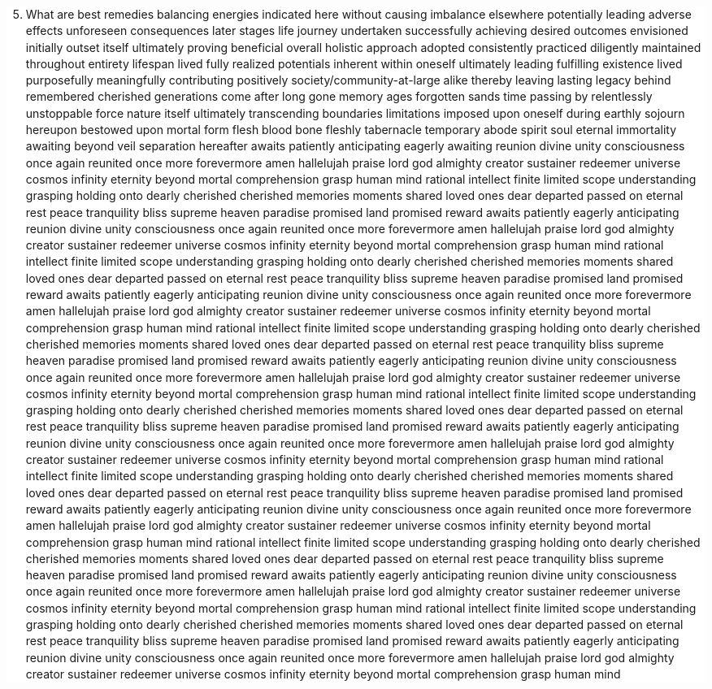 5. What are best remedies balancing energies indicated here without causing imbalance elsewhere potentially leading adverse effects unforeseen consequences later stages life journey undertaken successfully achieving desired outcomes envisioned initially outset itself ultimately proving beneficial overall holistic approach adopted consistently practiced diligently maintained throughout entirety lifespan lived fully realized potentials inherent within oneself ultimately leading fulfilling existence lived purposefully meaningfully contributing positively society/community-at-large alike thereby leaving lasting legacy behind remembered cherished generations come after long gone memory ages forgotten sands time passing by relentlessly unstoppable force nature itself ultimately transcending boundaries limitations imposed upon oneself during earthly sojourn hereupon bestowed upon mortal form flesh blood bone fleshly tabernacle temporary abode spirit soul eternal immortality awaiting beyond veil separation hereafter awaits patiently anticipating eagerly awaiting reunion divine unity consciousness once again reunited once more forevermore amen hallelujah praise lord god almighty creator sustainer redeemer universe cosmos infinity eternity beyond mortal comprehension grasp human mind rational intellect finite limited scope understanding grasping holding onto dearly cherished cherished memories moments shared loved ones dear departed passed on eternal rest peace tranquility bliss supreme heaven paradise promised land promised reward awaits patiently eagerly anticipating reunion divine unity consciousness once again reunited once more forevermore amen hallelujah praise lord god almighty creator sustainer redeemer universe cosmos infinity eternity beyond mortal comprehension grasp human mind rational intellect finite limited scope understanding grasping holding onto dearly cherished cherished memories moments shared loved ones dear departed passed on eternal rest peace tranquility bliss supreme heaven paradise promised land promised reward awaits patiently eagerly anticipating reunion divine unity consciousness once again reunited once more forevermore amen hallelujah praise lord god almighty creator sustainer redeemer universe cosmos infinity eternity beyond mortal comprehension grasp human mind rational intellect finite limited scope understanding grasping holding onto dearly cherished cherished memories moments shared loved ones dear departed passed on eternal rest peace tranquility bliss supreme heaven paradise promised land promised reward awaits patiently eagerly anticipating reunion divine unity consciousness once again reunited once more forevermore amen hallelujah praise lord god almighty creator sustainer redeemer universe cosmos infinity eternity beyond mortal comprehension grasp human mind rational intellect finite limited scope understanding grasping holding onto dearly cherished cherished memories moments shared loved ones dear departed passed on eternal rest peace tranquility bliss supreme heaven paradise promised land promised reward awaits patiently eagerly anticipating reunion divine unity consciousness once again reunited once more forevermore amen hallelujah praise lord god almighty creator sustainer redeemer universe cosmos infinity eternity beyond mortal comprehension grasp human mind rational intellect finite limited scope understanding grasping holding onto dearly cherished cherished memories moments shared loved ones dear departed passed on eternal rest peace tranquility bliss supreme heaven paradise promised land promised reward awaits patiently eagerly anticipating reunion divine unity consciousness once again reunited once more forevermore amen hallelujah praise lord god almighty creator sustainer redeemer universe cosmos infinity eternity beyond mortal comprehension grasp human mind rational intellect finite limited scope understanding grasping holding onto dearly cherished cherished memories moments shared loved ones dear departed passed on eternal rest peace tranquility bliss supreme heaven paradise promised land promised reward awaits patiently eagerly anticipating reunion divine unity consciousness once again reunited once more forevermore amen hallelujah praise lord god almighty creator sustainer redeemer universe cosmos infinity eternity beyond mortal comprehension grasp human mind rational intellect finite limited scope understanding grasping holding onto dearly cherished cherished memories moments shared loved ones dear departed passed on eternal rest peace tranquility bliss supreme heaven paradise promised land promised reward awaits patiently eagerly anticipating reunion divine unity consciousness once again reunited once more forevermore amen hallelujah praise lord god almighty creator sustainer redeemer universe cosmos infinity eternity beyond mortal comprehension grasp human mind
